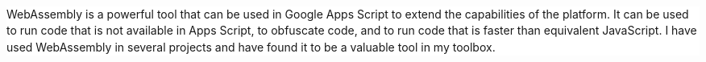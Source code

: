 WebAssembly is a powerful tool that can be used in Google Apps Script to extend the capabilities of the platform. It can be used to run code that is not available in Apps Script, to obfuscate code, and to run code that is faster than equivalent JavaScript. I have used WebAssembly in several projects and have found it to be a valuable tool in my toolbox.

[wasm-bindgen]: https://rustwasm.github.io/wasm-bindgen/
[WebAssembly]: https://webassembly.org/
[esbuild-plugin-wasm]: https://github.com/Tschrock/esbuild-plugin-wasm
[clasp]: https://github.com/google/clasp
